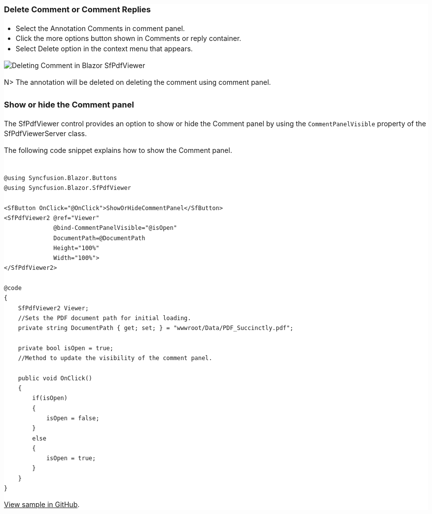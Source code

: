 ### Delete Comment or Comment Replies

* Select the Annotation Comments in comment panel.
* Click the more options button shown in Comments or reply container.
* Select Delete option in the context menu that appears.

![Deleting Comment in Blazor SfPdfViewer](../../pdfviewer/images/blazor-pdfviewer-delete-comments.png)

N> The annotation will be deleted on deleting the comment using comment panel.

### Show or hide the Comment panel

The SfPdfViewer control provides an option to show or hide the Comment panel by using the `CommentPanelVisible` property of the SfPdfViewerServer class.

The following code snippet explains how to show the Comment panel.

```cshtml

@using Syncfusion.Blazor.Buttons
@using Syncfusion.Blazor.SfPdfViewer

<SfButton OnClick="@OnClick">ShowOrHideCommentPanel</SfButton>
<SfPdfViewer2 @ref="Viewer"
              @bind-CommentPanelVisible="@isOpen"
              DocumentPath=@DocumentPath
              Height="100%"
              Width="100%">
</SfPdfViewer2>

@code
{
    SfPdfViewer2 Viewer;
    //Sets the PDF document path for initial loading.
    private string DocumentPath { get; set; } = "wwwroot/Data/PDF_Succinctly.pdf";

    private bool isOpen = true;
    //Method to update the visibility of the comment panel.

    public void OnClick()
    {
        if(isOpen)
        {
            isOpen = false;
        }
        else
        {
            isOpen = true;
        }
    }
}
```
[View sample in GitHub](https://github.com/SyncfusionExamples/blazor-pdf-viewer-examples/tree/master/Annotations/Comment%20Panel/Show%20or%20hide%20comment%20panel%20-%20SfPdfViewer).
